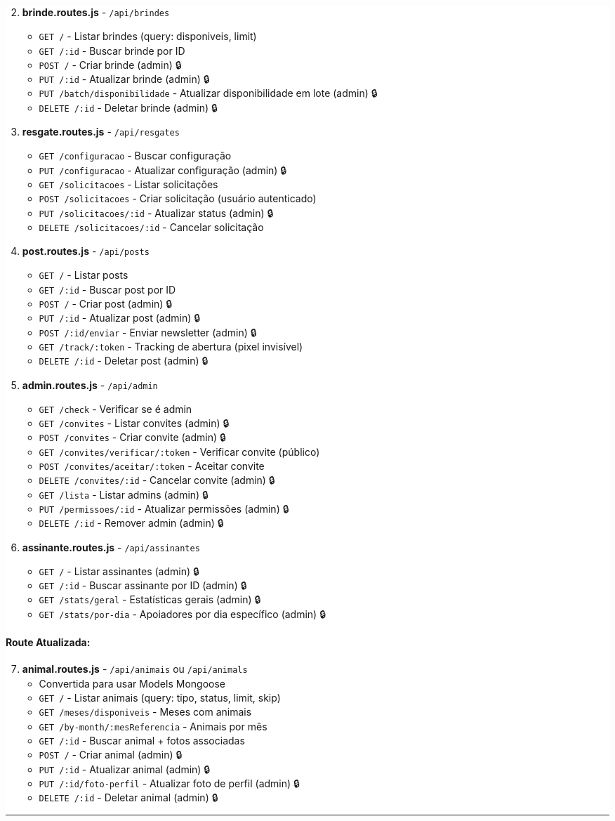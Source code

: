 2. **brinde.routes.js** - `/api/brindes`
   - `GET /` - Listar brindes (query: disponiveis, limit)
   - `GET /:id` - Buscar brinde por ID
   - `POST /` - Criar brinde (admin) 🔒
   - `PUT /:id` - Atualizar brinde (admin) 🔒
   - `PUT /batch/disponibilidade` - Atualizar disponibilidade em lote (admin) 🔒
   - `DELETE /:id` - Deletar brinde (admin) 🔒

3. **resgate.routes.js** - `/api/resgates`
   - `GET /configuracao` - Buscar configuração
   - `PUT /configuracao` - Atualizar configuração (admin) 🔒
   - `GET /solicitacoes` - Listar solicitações
   - `POST /solicitacoes` - Criar solicitação (usuário autenticado)
   - `PUT /solicitacoes/:id` - Atualizar status (admin) 🔒
   - `DELETE /solicitacoes/:id` - Cancelar solicitação

4. **post.routes.js** - `/api/posts`
   - `GET /` - Listar posts
   - `GET /:id` - Buscar post por ID
   - `POST /` - Criar post (admin) 🔒
   - `PUT /:id` - Atualizar post (admin) 🔒
   - `POST /:id/enviar` - Enviar newsletter (admin) 🔒
   - `GET /track/:token` - Tracking de abertura (pixel invisível)
   - `DELETE /:id` - Deletar post (admin) 🔒

5. **admin.routes.js** - `/api/admin`
   - `GET /check` - Verificar se é admin
   - `GET /convites` - Listar convites (admin) 🔒
   - `POST /convites` - Criar convite (admin) 🔒
   - `GET /convites/verificar/:token` - Verificar convite (público)
   - `POST /convites/aceitar/:token` - Aceitar convite
   - `DELETE /convites/:id` - Cancelar convite (admin) 🔒
   - `GET /lista` - Listar admins (admin) 🔒
   - `PUT /permissoes/:id` - Atualizar permissões (admin) 🔒
   - `DELETE /:id` - Remover admin (admin) 🔒

6. **assinante.routes.js** - `/api/assinantes`
   - `GET /` - Listar assinantes (admin) 🔒
   - `GET /:id` - Buscar assinante por ID (admin) 🔒
   - `GET /stats/geral` - Estatísticas gerais (admin) 🔒
   - `GET /stats/por-dia` - Apoiadores por dia específico (admin) 🔒

#### Route Atualizada:

7. **animal.routes.js** - `/api/animais` ou `/api/animals`
   - Convertida para usar Models Mongoose
   - `GET /` - Listar animais (query: tipo, status, limit, skip)
   - `GET /meses/disponiveis` - Meses com animais
   - `GET /by-month/:mesReferencia` - Animais por mês
   - `GET /:id` - Buscar animal + fotos associadas
   - `POST /` - Criar animal (admin) 🔒
   - `PUT /:id` - Atualizar animal (admin) 🔒
   - `PUT /:id/foto-perfil` - Atualizar foto de perfil (admin) 🔒
   - `DELETE /:id` - Deletar animal (admin) 🔒

---